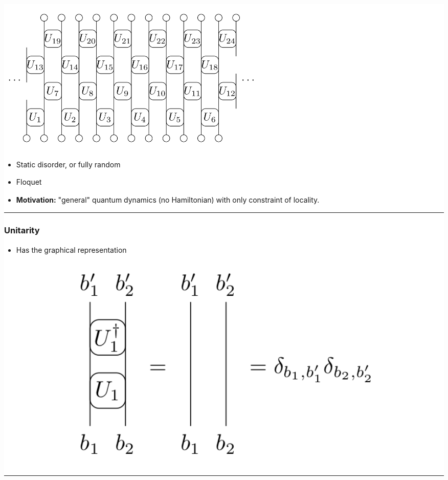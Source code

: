 <img src="brick-circuit.png" alt="tensors" width="500"/>
</p>

- Static disorder, or fully random

- Floquet

- __Motivation:__ "general" quantum dynamics (no Hamiltonian) with only constraint of locality.

---

### Unitarity

- Has the graphical representation

<p align="center">
<img src="unitarity.png" alt="tensors" width="600"/>
</p>

---